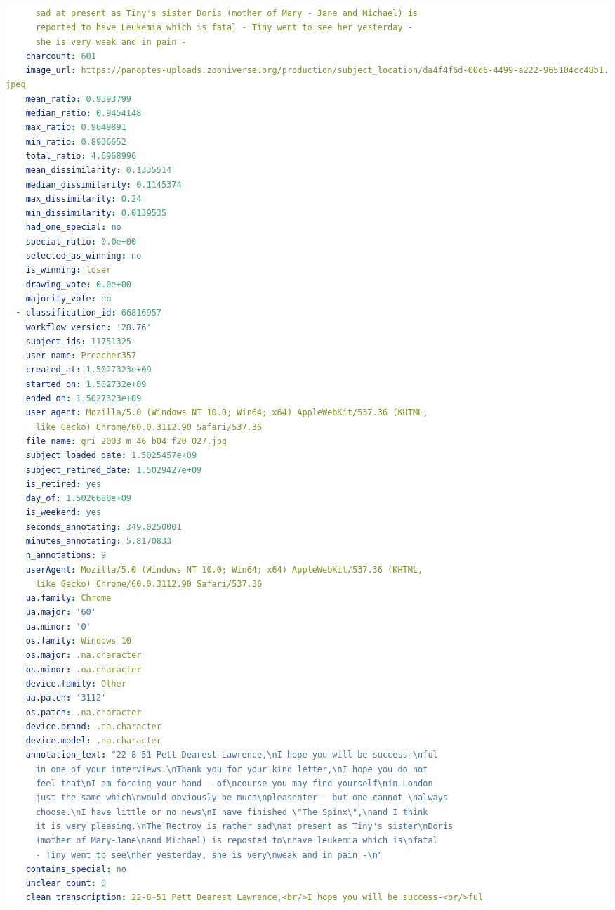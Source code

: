 ```yaml
      sad at present as Tiny's sister Doris (mother of Mary - Jane and Michael) is
      reported to have Leukemia which is fatal - Tiny went to see her yesterday -
      she is very weak and in pain -
    charcount: 601
    image_url: https://panoptes-uploads.zooniverse.org/production/subject_location/da4f4f6d-00d6-4499-a222-965104cc48b1.jpeg
    mean_ratio: 0.9393799
    median_ratio: 0.9454148
    max_ratio: 0.9649891
    min_ratio: 0.8936652
    total_ratio: 4.6968996
    mean_dissimilarity: 0.1335514
    median_dissimilarity: 0.1145374
    max_dissimilarity: 0.24
    min_dissimilarity: 0.0139535
    had_one_special: no
    special_ratio: 0.0e+00
    selected_as_winning: no
    is_winning: loser
    drawing_vote: 0.0e+00
    majority_vote: no
  - classification_id: 66816957
    workflow_version: '28.76'
    subject_ids: 11751325
    user_name: Preacher357
    created_at: 1.5027323e+09
    started_on: 1.502732e+09
    ended_on: 1.5027323e+09
    user_agent: Mozilla/5.0 (Windows NT 10.0; Win64; x64) AppleWebKit/537.36 (KHTML,
      like Gecko) Chrome/60.0.3112.90 Safari/537.36
    file_name: gri_2003_m_46_b04_f20_027.jpg
    subject_loaded_date: 1.5025457e+09
    subject_retired_date: 1.5029427e+09
    is_retired: yes
    day_of: 1.5026688e+09
    is_weekend: yes
    seconds_annotating: 349.0250001
    minutes_annotating: 5.8170833
    n_annotations: 9
    userAgent: Mozilla/5.0 (Windows NT 10.0; Win64; x64) AppleWebKit/537.36 (KHTML,
      like Gecko) Chrome/60.0.3112.90 Safari/537.36
    ua.family: Chrome
    ua.major: '60'
    ua.minor: '0'
    os.family: Windows 10
    os.major: .na.character
    os.minor: .na.character
    device.family: Other
    ua.patch: '3112'
    os.patch: .na.character
    device.brand: .na.character
    device.model: .na.character
    annotation_text: "22-8-51 Pett Dearest Lawrence,\nI hope you will be success-\nful
      in one of your interviews.\nThank you for your kind letter,\nI hope you do not
      feel that\nI am forcing your hand - of\ncourse you may find yourself\nin London
      just the same which\nwould obviously be much\npleasenter - but one cannot \nalways
      choose.\nI have little or no news\nI have finished \"The Spinx\",\nand I think
      it is very pleasing.\nThe Rectroy is rather sad\nat present as Tiny's sister\nDoris
      (mother of Mary-Jane\nand Michael) is reposted to\nhave leukemia which is\nfatal
      - Tiny went to see\nher yesterday, she is very\nweak and in pain -\n"
    contains_special: no
    unclear_count: 0
    clean_transcription: 22-8-51 Pett Dearest Lawrence,<br/>I hope you will be success-<br/>ful
```